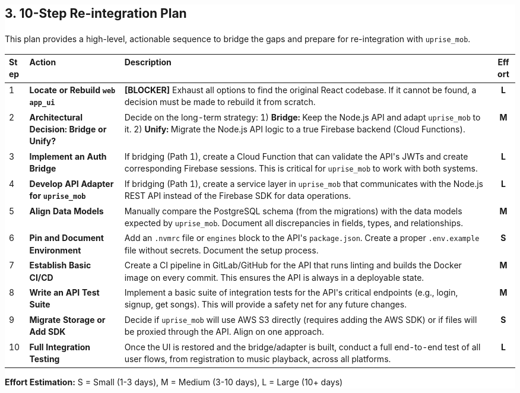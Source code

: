 ## 3. 10-Step Re-integration Plan

This plan provides a high-level, actionable sequence to bridge the gaps and prepare for re-integration with `uprise_mob`.

| Step | Action                                             | Description                                                                                                                                  | Effort |
| :--- | :------------------------------------------------- | :------------------------------------------------------------------------------------------------------------------------------------------- | :----: |
| 1    | **Locate or Rebuild `webapp_ui`**                  | **[BLOCKER]** Exhaust all options to find the original React codebase. If it cannot be found, a decision must be made to rebuild it from scratch. | **L**  |
| 2    | **Architectural Decision: Bridge or Unify?**       | Decide on the long-term strategy: 1) **Bridge:** Keep the Node.js API and adapt `uprise_mob` to it. 2) **Unify:** Migrate the Node.js API logic to a true Firebase backend (Cloud Functions). | **M**  |
| 3    | **Implement an Auth Bridge**                       | If bridging (Path 1), create a Cloud Function that can validate the API's JWTs and create corresponding Firebase sessions. This is critical for `uprise_mob` to work with both systems. | **L**  |
| 4    | **Develop API Adapter for `uprise_mob`**           | If bridging (Path 1), create a service layer in `uprise_mob` that communicates with the Node.js REST API instead of the Firebase SDK for data operations. | **L**  |
| 5    | **Align Data Models**                              | Manually compare the PostgreSQL schema (from the migrations) with the data models expected by `uprise_mob`. Document all discrepancies in fields, types, and relationships. | **M**  |
| 6    | **Pin and Document Environment**                   | Add an `.nvmrc` file or `engines` block to the API's `package.json`. Create a proper `.env.example` file without secrets. Document the setup process. | **S**  |
| 7    | **Establish Basic CI/CD**                          | Create a CI pipeline in GitLab/GitHub for the API that runs linting and builds the Docker image on every commit. This ensures the API is always in a deployable state. | **M**  |
| 8    | **Write an API Test Suite**                        | Implement a basic suite of integration tests for the API's critical endpoints (e.g., login, signup, get songs). This will provide a safety net for any future changes. | **M**  |
| 9    | **Migrate Storage or Add SDK**                     | Decide if `uprise_mob` will use AWS S3 directly (requires adding the AWS SDK) or if files will be proxied through the API. Align on one approach. | **S**  |
| 10   | **Full Integration Testing**                       | Once the UI is restored and the bridge/adapter is built, conduct a full end-to-end test of all user flows, from registration to music playback, across all platforms. | **L**  |

**Effort Estimation:** S = Small (1-3 days), M = Medium (3-10 days), L = Large (10+ days)
